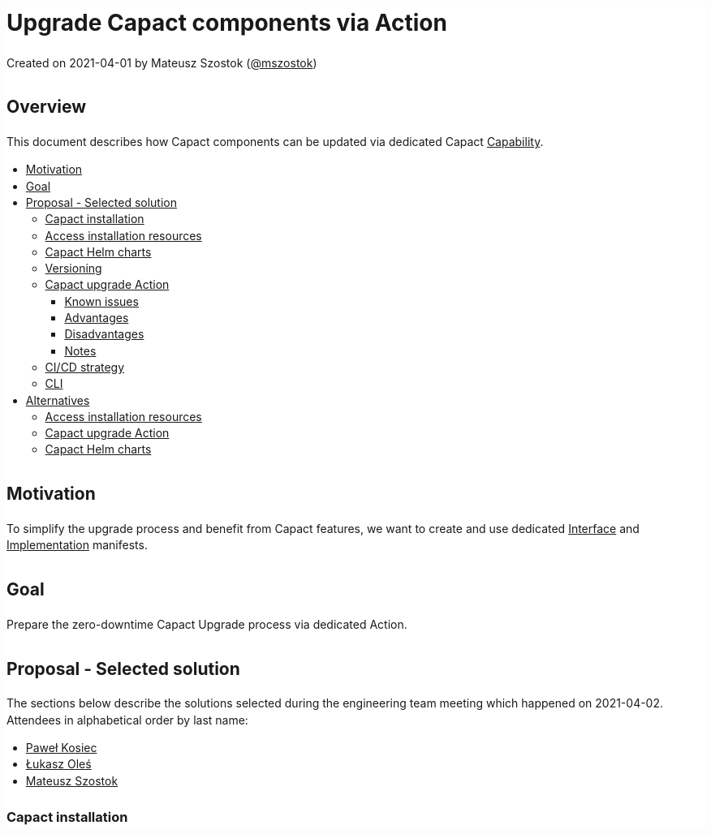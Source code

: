 # Upgrade Capact components via Action

Created on 2021-04-01 by Mateusz Szostok ([@mszostok](https://github.com/mszostok/))

## Overview

This document describes how Capact components can be updated via dedicated Capact [Capability](../terminology.md#capability).



- [Motivation](#motivation)
- [Goal](#goal)
- [Proposal - Selected solution](#proposal---selected-solution)
  * [Capact installation](#capact-installation)
  * [Access installation resources](#access-installation-resources)
  * [Capact Helm charts](#capact-helm-charts)
  * [Versioning](#versioning)
  * [Capact upgrade Action](#capact-upgrade-action)
    + [Known issues](#known-issues)
    + [Advantages](#advantages)
    + [Disadvantages](#disadvantages)
    + [Notes](#notes)
  * [CI/CD strategy](#cicd-strategy)
  * [CLI](#cli)
- [Alternatives](#alternatives)
  * [Access installation resources](#access-installation-resources-1)
  * [Capact upgrade Action](#capact-upgrade-action-1)
  * [Capact Helm charts](#capact-helm-charts-1)



## Motivation

To simplify the upgrade process and benefit from Capact features, we want to create and use dedicated [Interface](../../ocf-spec/0.0.1/README.md#interface) and [Implementation](../../ocf-spec/0.0.1/README.md#implementation) manifests.

## Goal

Prepare the zero-downtime Capact Upgrade process via dedicated Action.

## Proposal - Selected solution

The sections below describe the solutions selected during the engineering team meeting which happened on 2021-04-02. Attendees in alphabetical order by last name: 
- [Paweł Kosiec](https://github.com/pkosiec)
- [Łukasz Oleś](https://github.com/lukaszo)
- [Mateusz Szostok](https://github.com/mszostok)

### Capact installation
